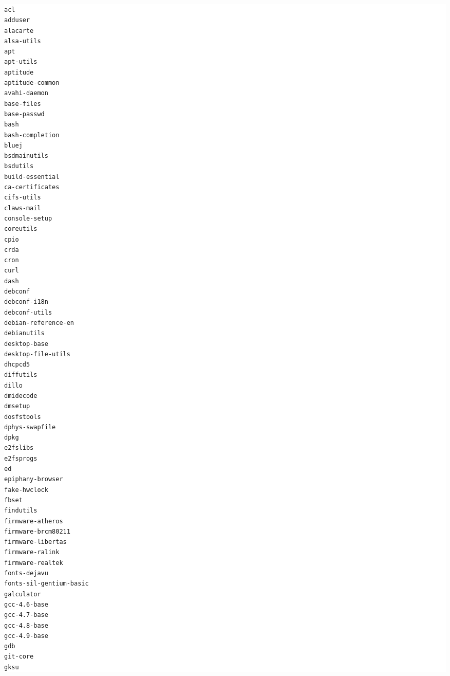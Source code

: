     acl
    adduser
    alacarte
    alsa-utils
    apt
    apt-utils
    aptitude
    aptitude-common
    avahi-daemon
    base-files
    base-passwd
    bash
    bash-completion
    bluej
    bsdmainutils
    bsdutils
    build-essential
    ca-certificates
    cifs-utils
    claws-mail
    console-setup
    coreutils
    cpio
    crda
    cron
    curl
    dash
    debconf
    debconf-i18n
    debconf-utils
    debian-reference-en
    debianutils
    desktop-base
    desktop-file-utils
    dhcpcd5
    diffutils
    dillo
    dmidecode
    dmsetup
    dosfstools
    dphys-swapfile
    dpkg
    e2fslibs
    e2fsprogs
    ed
    epiphany-browser
    fake-hwclock
    fbset
    findutils
    firmware-atheros
    firmware-brcm80211
    firmware-libertas
    firmware-ralink
    firmware-realtek
    fonts-dejavu
    fonts-sil-gentium-basic
    galculator
    gcc-4.6-base
    gcc-4.7-base
    gcc-4.8-base
    gcc-4.9-base
    gdb
    git-core
    gksu